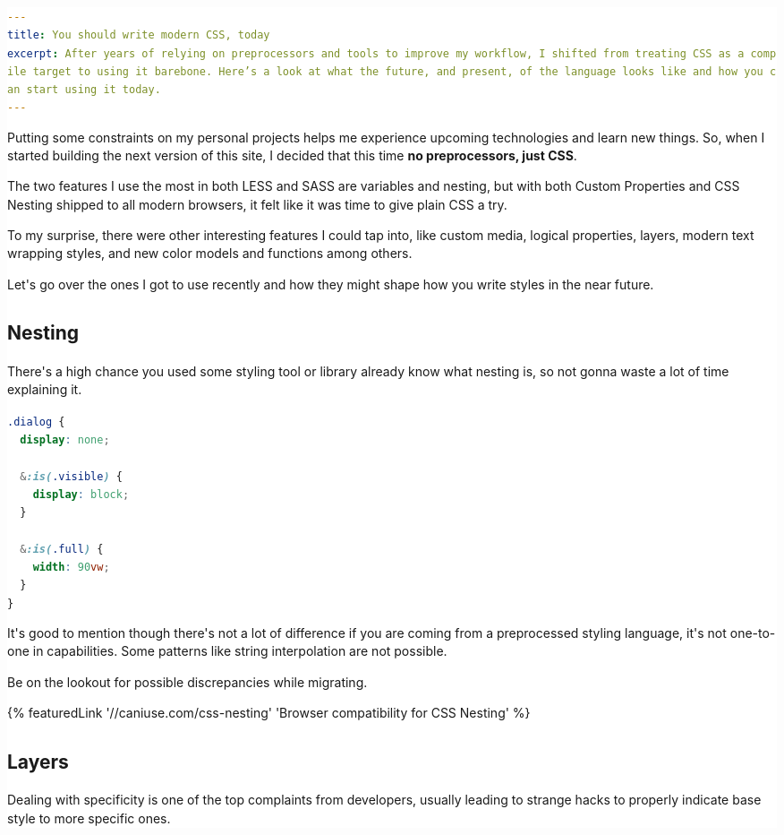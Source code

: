 ```yaml
---
title: You should write modern CSS, today
excerpt: After years of relying on preprocessors and tools to improve my workflow, I shifted from treating CSS as a compile target to using it barebone. Here’s a look at what the future, and present, of the language looks like and how you can start using it today.
---
```


Putting some constraints on my personal projects helps me experience upcoming technologies and learn new things. So, when I started building the next version of this site, I decided that this time **no preprocessors, just CSS**.

The two features I use the most in both LESS and SASS are variables and nesting, but with both Custom Properties and CSS Nesting shipped to all modern browsers, it felt like it was time to give plain CSS a try.

To my surprise, there were other interesting features I could tap into, like custom media, logical properties, layers, modern text wrapping styles, and new color models and functions among others.

Let's go over the ones I got to use recently and how they might shape how you write styles in the near future.

## Nesting

There's a high chance you used some styling tool or library already know what nesting is, so not gonna waste a lot of time explaining it.

```css
.dialog {
  display: none;

  &:is(.visible) {
    display: block;
  }

  &:is(.full) {
    width: 90vw;
  }
}
```

It's good to mention though there's not a lot of difference if you are coming from a preprocessed styling language, it's not one-to-one in capabilities. Some patterns like string interpolation are not possible.

Be on the lookout for possible discrepancies while migrating.

{% featuredLink '//caniuse.com/css-nesting' 'Browser compatibility for CSS Nesting' %}

## Layers

Dealing with specificity is one of the top complaints from developers, usually leading to strange hacks to properly indicate base style to more specific ones.
